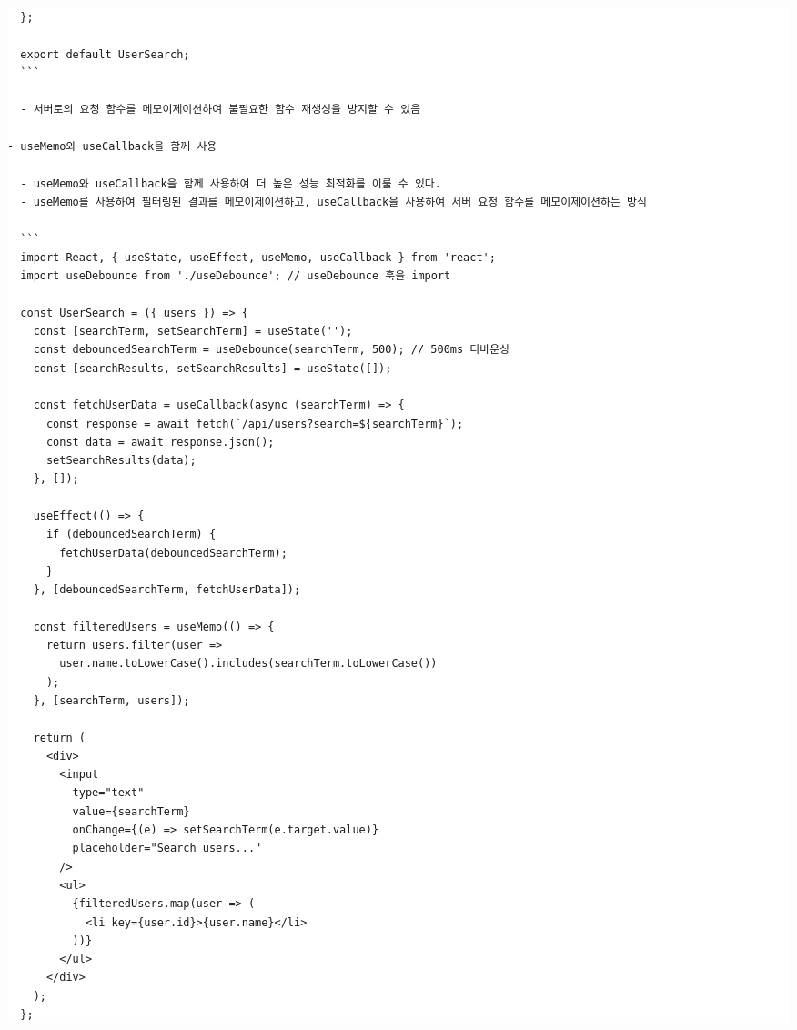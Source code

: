       };

      export default UserSearch;
      ```

      - 서버로의 요청 함수를 메모이제이션하여 불필요한 함수 재생성을 방지할 수 있음

    - useMemo와 useCallback을 함께 사용

      - useMemo와 useCallback을 함께 사용하여 더 높은 성능 최적화를 이룰 수 있다.
      - useMemo를 사용하여 필터링된 결과를 메모이제이션하고, useCallback을 사용하여 서버 요청 함수를 메모이제이션하는 방식

      ```
      import React, { useState, useEffect, useMemo, useCallback } from 'react';
      import useDebounce from './useDebounce'; // useDebounce 훅을 import

      const UserSearch = ({ users }) => {
        const [searchTerm, setSearchTerm] = useState('');
        const debouncedSearchTerm = useDebounce(searchTerm, 500); // 500ms 디바운싱
        const [searchResults, setSearchResults] = useState([]);

        const fetchUserData = useCallback(async (searchTerm) => {
          const response = await fetch(`/api/users?search=${searchTerm}`);
          const data = await response.json();
          setSearchResults(data);
        }, []);

        useEffect(() => {
          if (debouncedSearchTerm) {
            fetchUserData(debouncedSearchTerm);
          }
        }, [debouncedSearchTerm, fetchUserData]);

        const filteredUsers = useMemo(() => {
          return users.filter(user =>
            user.name.toLowerCase().includes(searchTerm.toLowerCase())
          );
        }, [searchTerm, users]);

        return (
          <div>
            <input
              type="text"
              value={searchTerm}
              onChange={(e) => setSearchTerm(e.target.value)}
              placeholder="Search users..."
            />
            <ul>
              {filteredUsers.map(user => (
                <li key={user.id}>{user.name}</li>
              ))}
            </ul>
          </div>
        );
      };
